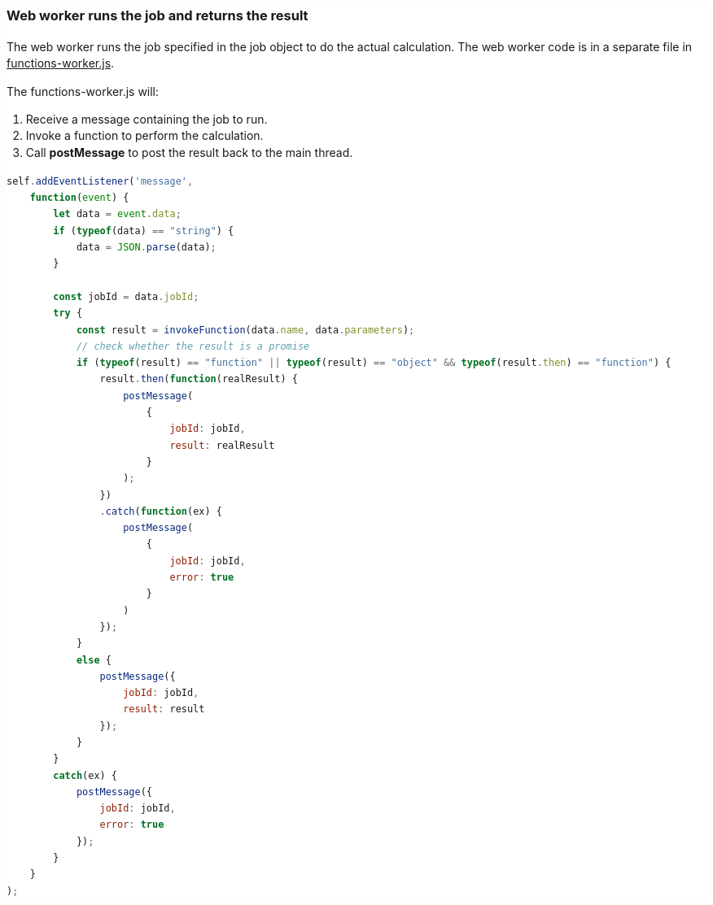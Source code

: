 ### Web worker runs the job and returns the result

The web worker runs the job specified in the job object to do the actual calculation. The web worker code is in a separate file in [functions-worker.js](functions-worker.js).

The functions-worker.js will:

1. Receive a message containing the job to run.
1. Invoke a function to perform the calculation.
1. Call **postMessage** to post the result back to the main thread.

```JavaScript
self.addEventListener('message',
    function(event) {
        let data = event.data;
        if (typeof(data) == "string") {
            data = JSON.parse(data);
        }

        const jobId = data.jobId;
        try {
            const result = invokeFunction(data.name, data.parameters);
            // check whether the result is a promise
            if (typeof(result) == "function" || typeof(result) == "object" && typeof(result.then) == "function") {
                result.then(function(realResult) {
                    postMessage(
                        {
                            jobId: jobId,
                            result: realResult
                        }
                    );
                })
                .catch(function(ex) {
                    postMessage(
                        {
                            jobId: jobId,
                            error: true
                        }
                    )
                });
            }
            else {
                postMessage({
                    jobId: jobId,
                    result: result
                });
            }
        }
        catch(ex) {
            postMessage({
                jobId: jobId,
                error: true
            });
        }
    }
);

```
